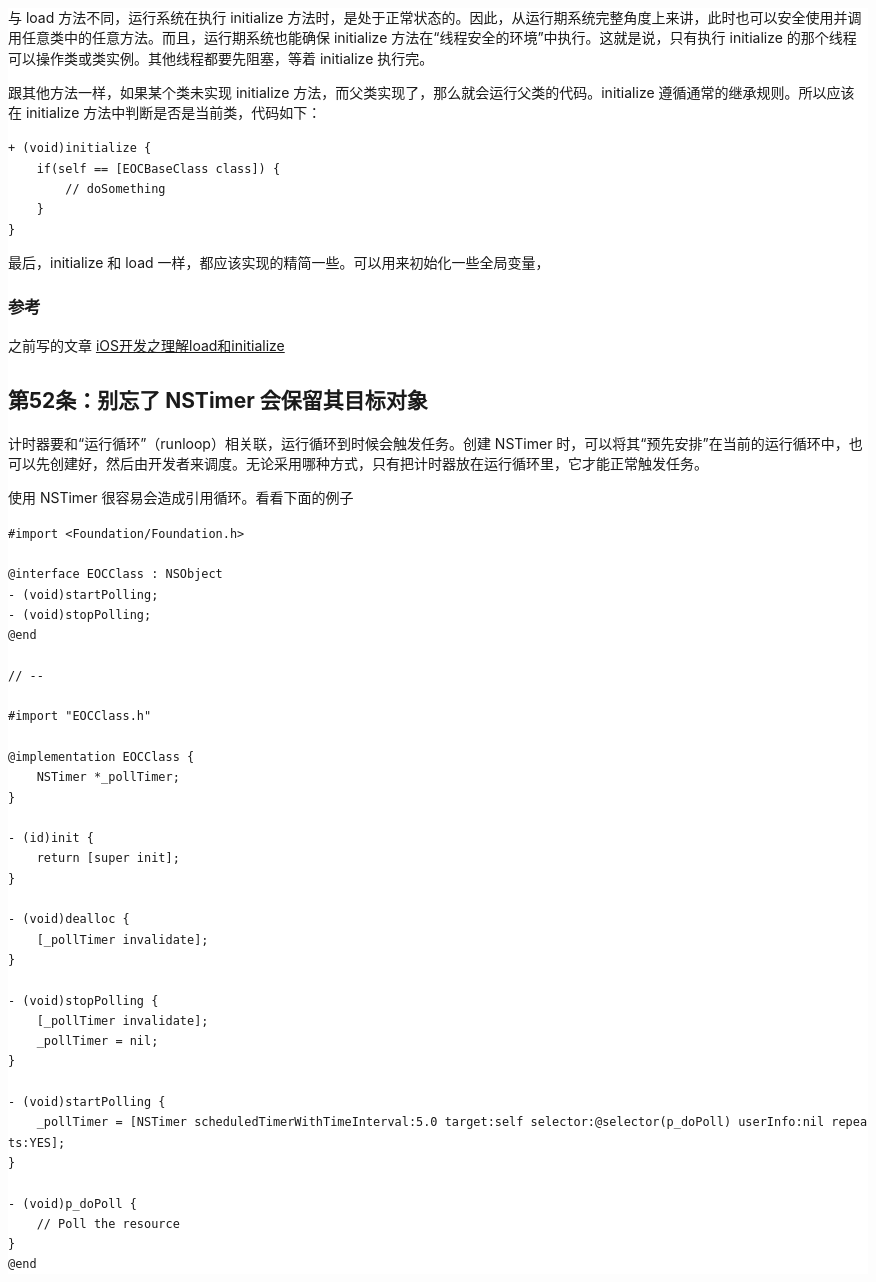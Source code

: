 与 load 方法不同，运行系统在执行 initialize 方法时，是处于正常状态的。因此，从运行期系统完整角度上来讲，此时也可以安全使用并调用任意类中的任意方法。而且，运行期系统也能确保 initialize 方法在“线程安全的环境”中执行。这就是说，只有执行 initialize 的那个线程可以操作类或类实例。其他线程都要先阻塞，等着 initialize 执行完。

跟其他方法一样，如果某个类未实现 initialize 方法，而父类实现了，那么就会运行父类的代码。initialize 遵循通常的继承规则。所以应该在 initialize 方法中判断是否是当前类，代码如下：  

~~~ objc
+ (void)initialize {
	if(self == [EOCBaseClass class]) {
		// doSomething
	}
}
~~~

最后，initialize 和 load 一样，都应该实现的精简一些。可以用来初始化一些全局变量，

### 参考
之前写的文章 [iOS开发之理解load和initialize](https://vhuichen.github.io/2018/04/10/180410-iOS%E5%BC%80%E5%8F%91%E4%B9%8B%E7%90%86%E8%A7%A3load%E5%92%8Cinitialize/)

## 第52条：别忘了 NSTimer 会保留其目标对象
计时器要和“运行循环”（runloop）相关联，运行循环到时候会触发任务。创建 NSTimer 时，可以将其“预先安排”在当前的运行循环中，也可以先创建好，然后由开发者来调度。无论采用哪种方式，只有把计时器放在运行循环里，它才能正常触发任务。

使用 NSTimer 很容易会造成引用循环。看看下面的例子  

~~~ objc
#import <Foundation/Foundation.h>

@interface EOCClass : NSObject
- (void)startPolling;
- (void)stopPolling;
@end

// -- 

#import "EOCClass.h" 

@implementation EOCClass { 
	NSTimer *_pollTimer; 
} 

- (id)init { 
	return [super init]; 
} 

- (void)dealloc { 
	[_pollTimer invalidate]; 
} 

- (void)stopPolling { 
	[_pollTimer invalidate]; 
	_pollTimer = nil;
} 

- (void)startPolling { 
	_pollTimer = [NSTimer scheduledTimerWithTimeInterval:5.0 target:self selector:@selector(p_doPoll) userInfo:nil repeats:YES]; 
} 

- (void)p_doPoll { 
	// Poll the resource 
} 
@end
~~~